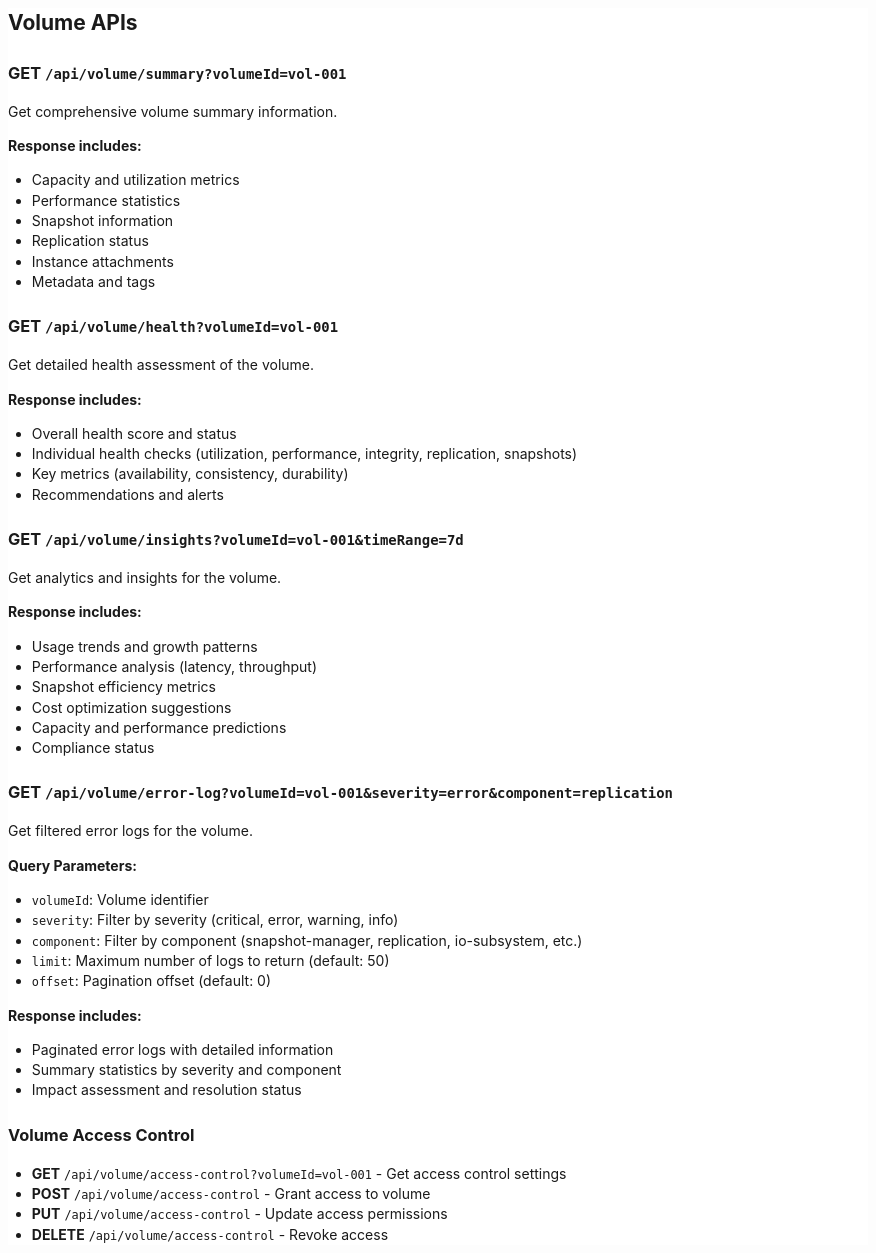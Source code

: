 ## Volume APIs

### GET `/api/volume/summary?volumeId=vol-001`
Get comprehensive volume summary information.

**Response includes:**
- Capacity and utilization metrics
- Performance statistics
- Snapshot information
- Replication status
- Instance attachments
- Metadata and tags

### GET `/api/volume/health?volumeId=vol-001`
Get detailed health assessment of the volume.

**Response includes:**
- Overall health score and status
- Individual health checks (utilization, performance, integrity, replication, snapshots)
- Key metrics (availability, consistency, durability)
- Recommendations and alerts

### GET `/api/volume/insights?volumeId=vol-001&timeRange=7d`
Get analytics and insights for the volume.

**Response includes:**
- Usage trends and growth patterns
- Performance analysis (latency, throughput)
- Snapshot efficiency metrics
- Cost optimization suggestions
- Capacity and performance predictions
- Compliance status

### GET `/api/volume/error-log?volumeId=vol-001&severity=error&component=replication`
Get filtered error logs for the volume.

**Query Parameters:**
- `volumeId`: Volume identifier
- `severity`: Filter by severity (critical, error, warning, info)
- `component`: Filter by component (snapshot-manager, replication, io-subsystem, etc.)
- `limit`: Maximum number of logs to return (default: 50)
- `offset`: Pagination offset (default: 0)

**Response includes:**
- Paginated error logs with detailed information
- Summary statistics by severity and component
- Impact assessment and resolution status

### Volume Access Control
- **GET** `/api/volume/access-control?volumeId=vol-001` - Get access control settings
- **POST** `/api/volume/access-control` - Grant access to volume
- **PUT** `/api/volume/access-control` - Update access permissions
- **DELETE** `/api/volume/access-control` - Revoke access
